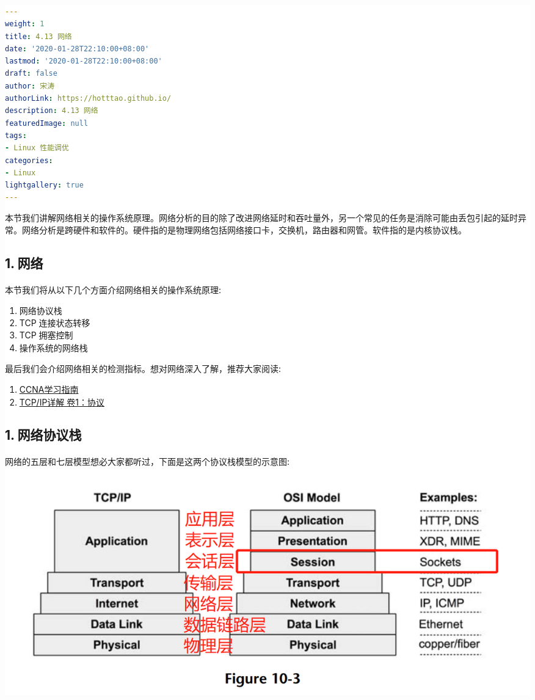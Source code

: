 ```yaml
---
weight: 1
title: 4.13 网络
date: '2020-01-28T22:10:00+08:00'
lastmod: '2020-01-28T22:10:00+08:00'
draft: false
author: 宋涛
authorLink: https://hotttao.github.io/
description: 4.13 网络
featuredImage: null
tags:
- Linux 性能调优
categories:
- Linux
lightgallery: true
---
```

本节我们讲解网络相关的操作系统原理。网络分析的目的除了改进网络延时和吞吐量外，另一个常见的任务是消除可能由丢包引起的延时异常。网络分析是跨硬件和软件的。硬件指的是物理网络包括网络接口卡，交换机，路由器和网管。软件指的是内核协议栈。


## 1. 网络
本节我们将从以下几个方面介绍网络相关的操作系统原理:
1. 网络协议栈
2. TCP 连接状态转移
3. TCP 拥塞控制
4. 操作系统的网络栈

最后我们会介绍网络相关的检测指标。想对网络深入了解，推荐大家阅读:
1. [CCNA学习指南](https://book.douban.com/subject/2968802/)
2. [TCP/IP详解 卷1：协议](https://book.douban.com/subject/1088054/)

## 1. 网络协议栈
网络的五层和七层模型想必大家都听过，下面是这两个协议栈模型的示意图:

![network_model](/images/linux_pf/network_model.png)
